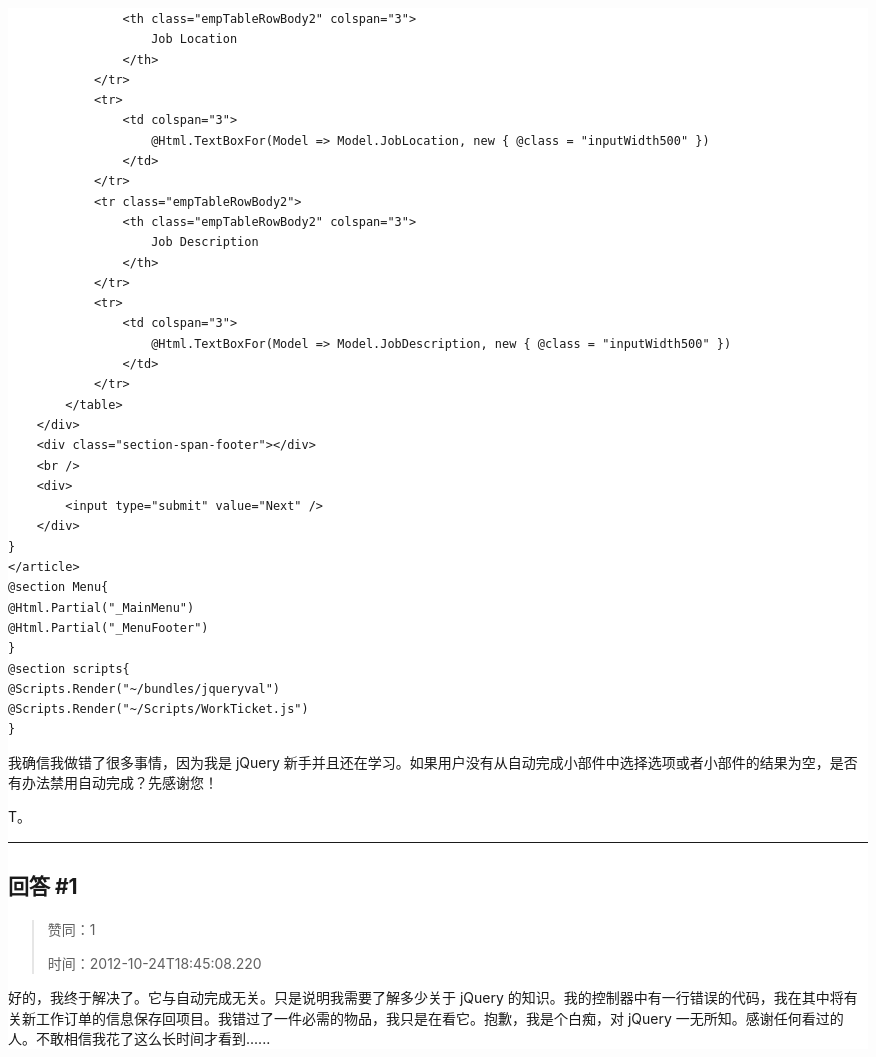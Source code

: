 ```
                <th class="empTableRowBody2" colspan="3">
                    Job Location
                </th>
            </tr>
            <tr>
                <td colspan="3">
                    @Html.TextBoxFor(Model => Model.JobLocation, new { @class = "inputWidth500" })
                </td>
            </tr>
            <tr class="empTableRowBody2">
                <th class="empTableRowBody2" colspan="3">
                    Job Description
                </th>
            </tr>
            <tr>
                <td colspan="3">
                    @Html.TextBoxFor(Model => Model.JobDescription, new { @class = "inputWidth500" })
                </td>
            </tr>
        </table>
    </div>
    <div class="section-span-footer"></div>
    <br />
    <div>
        <input type="submit" value="Next" />
    </div>
}
</article>
@section Menu{
@Html.Partial("_MainMenu")
@Html.Partial("_MenuFooter")
}
@section scripts{
@Scripts.Render("~/bundles/jqueryval")
@Scripts.Render("~/Scripts/WorkTicket.js")
} 
```

我确信我做错了很多事情，因为我是 jQuery 新手并且还在学习。如果用户没有从自动完成小部件中选择选项或者小部件的结果为空，是否有办法禁用自动完成？先感谢您！

T。

* * *

## 回答 #1

> 赞同：1
> 
> 时间：2012-10-24T18:45:08.220

好的，我终于解决了。它与自动完成无关。只是说明我需要了解多少关于 jQuery 的知识。我的控制器中有一行错误的代码，我在其中将有关新工作订单的信息保存回项目。我错过了一件必需的物品，我只是在看它。抱歉，我是个白痴，对 jQuery 一无所知。感谢任何看过的人。不敢相信我花了这么长时间才看到......

